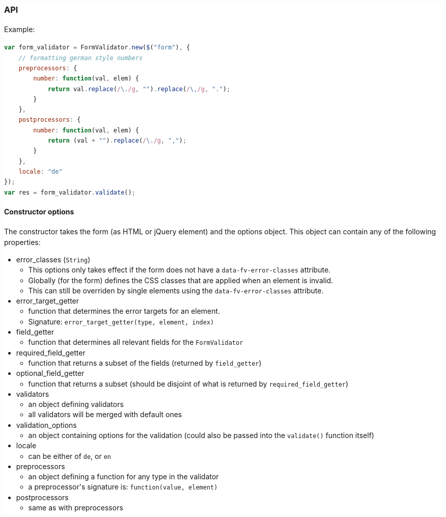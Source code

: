 ### API

Example:

```javascript
var form_validator = FormValidator.new($("form"), {
    // formatting german style numbers
    preprocessors: {
        number: function(val, elem) {
            return val.replace(/\./g, "").replace(/\,/g, ".");
        }
    },
    postprocessors: {
        number: function(val, elem) {
            return (val + "").replace(/\./g, ",");
        }
    },
    locale: "de"
});
var res = form_validator.validate();
```

#### Constructor options

The constructor takes the form (as HTML or jQuery element) and the options object. This object can contain any of the following properties:

- error_classes (`String`)
	- This options only takes effect if the form does not have a `data-fv-error-classes` attribute.
	- Globally (for the form) defines the CSS classes that are applied when an element is invalid.
	- This can still be overriden by single elements using the `data-fv-error-classes` attribute.
- error_target_getter
	- function that determines the error targets for an element.
	- Signature: `error_target_getter(type, element, index)`
- field_getter
	- function that determines all relevant fields for the `FormValidator`
- required_field_getter
	- function that returns a subset of the fields (returned by `field_getter`)
- optional_field_getter
	- function that returns a subset (should be disjoint of what is returned by `required_field_getter`)
- validators
	- an object defining validators
	- all validators will be merged with default ones
- validation_options
	- an object containing options for the validation (could also be passed into the `validate()` function itself)
- locale
	- can be either of `de`, or `en`
- preprocessors
	- an object defining a function for any type in the validator
	- a preprocessor's signature is: `function(value, element)`
- postprocessors
	- same as with preprocessors

